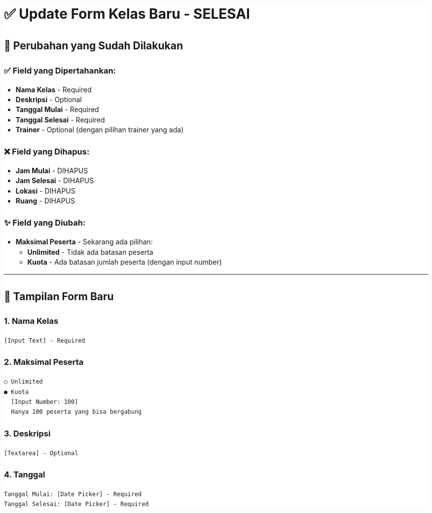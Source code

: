 # ✅ Update Form Kelas Baru - SELESAI

## 🎯 Perubahan yang Sudah Dilakukan

### ✅ Field yang Dipertahankan:
- **Nama Kelas** - Required
- **Deskripsi** - Optional
- **Tanggal Mulai** - Required
- **Tanggal Selesai** - Required
- **Trainer** - Optional (dengan pilihan trainer yang ada)

### ❌ Field yang Dihapus:
- **Jam Mulai** - DIHAPUS
- **Jam Selesai** - DIHAPUS
- **Lokasi** - DIHAPUS
- **Ruang** - DIHAPUS

### ✨ Field yang Diubah:
- **Maksimal Peserta** - Sekarang ada pilihan:
  - **Unlimited** - Tidak ada batasan peserta
  - **Kuota** - Ada batasan jumlah peserta (dengan input number)

---

## 🎨 Tampilan Form Baru

### 1. **Nama Kelas**
```
[Input Text] - Required
```

### 2. **Maksimal Peserta**
```
○ Unlimited
● Kuota
  [Input Number: 100] 
  Hanya 100 peserta yang bisa bergabung
```

### 3. **Deskripsi**
```
[Textarea] - Optional
```

### 4. **Tanggal**
```
Tanggal Mulai: [Date Picker] - Required
Tanggal Selesai: [Date Picker] - Required
```
